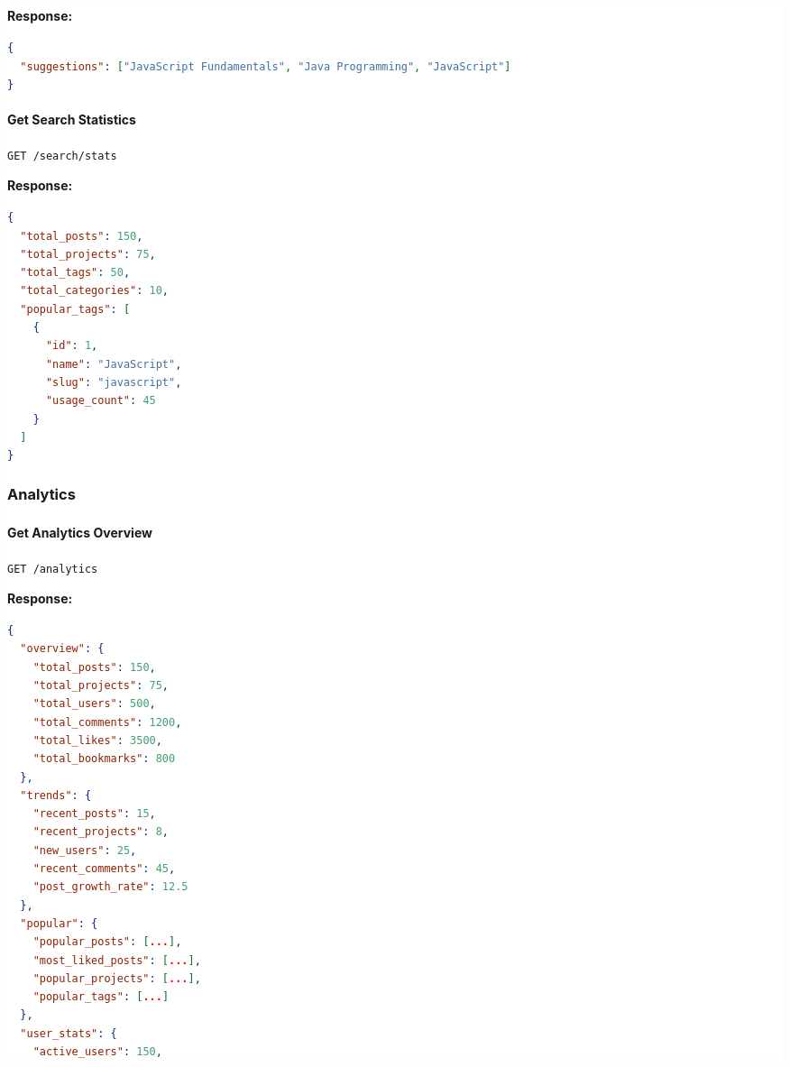 **Response:**

```json
{
  "suggestions": ["JavaScript Fundamentals", "Java Programming", "JavaScript"]
}
```

#### Get Search Statistics

```http
GET /search/stats
```

**Response:**

```json
{
  "total_posts": 150,
  "total_projects": 75,
  "total_tags": 50,
  "total_categories": 10,
  "popular_tags": [
    {
      "id": 1,
      "name": "JavaScript",
      "slug": "javascript",
      "usage_count": 45
    }
  ]
}
```

### Analytics

#### Get Analytics Overview

```http
GET /analytics
```

**Response:**

```json
{
  "overview": {
    "total_posts": 150,
    "total_projects": 75,
    "total_users": 500,
    "total_comments": 1200,
    "total_likes": 3500,
    "total_bookmarks": 800
  },
  "trends": {
    "recent_posts": 15,
    "recent_projects": 8,
    "new_users": 25,
    "recent_comments": 45,
    "post_growth_rate": 12.5
  },
  "popular": {
    "popular_posts": [...],
    "most_liked_posts": [...],
    "popular_projects": [...],
    "popular_tags": [...]
  },
  "user_stats": {
    "active_users": 150,
```